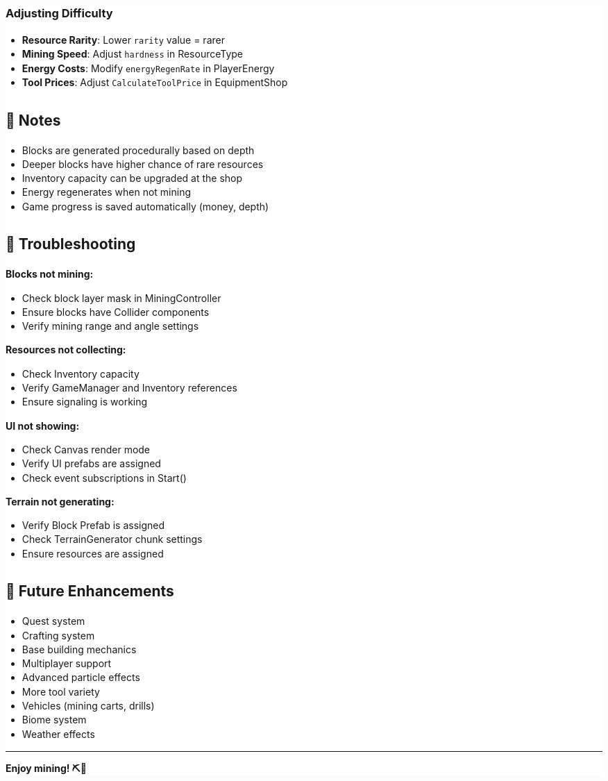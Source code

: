 ### Adjusting Difficulty
- **Resource Rarity**: Lower `rarity` value = rarer
- **Mining Speed**: Adjust `hardness` in ResourceType
- **Energy Costs**: Modify `energyRegenRate` in PlayerEnergy
- **Tool Prices**: Adjust `CalculateToolPrice` in EquipmentShop

## 📝 Notes

- Blocks are generated procedurally based on depth
- Deeper blocks have higher chance of rare resources
- Inventory capacity can be upgraded at the shop
- Energy regenerates when not mining
- Game progress is saved automatically (money, depth)

## 🐛 Troubleshooting

**Blocks not mining:**
- Check block layer mask in MiningController
- Ensure blocks have Collider components
- Verify mining range and angle settings

**Resources not collecting:**
- Check Inventory capacity
- Verify GameManager and Inventory references
- Ensure signaling is working

**UI not showing:**
- Check Canvas render mode
- Verify UI prefabs are assigned
- Check event subscriptions in Start()

**Terrain not generating:**
- Verify Block Prefab is assigned
- Check TerrainGenerator chunk settings
- Ensure resources are assigned

## 🚧 Future Enhancements

- Quest system
- Crafting system
- Base building mechanics
- Multiplayer support
- Advanced particle effects
- More tool variety
- Vehicles (mining carts, drills)
- Biome system
- Weather effects

---

**Enjoy mining! ⛏️💎**
